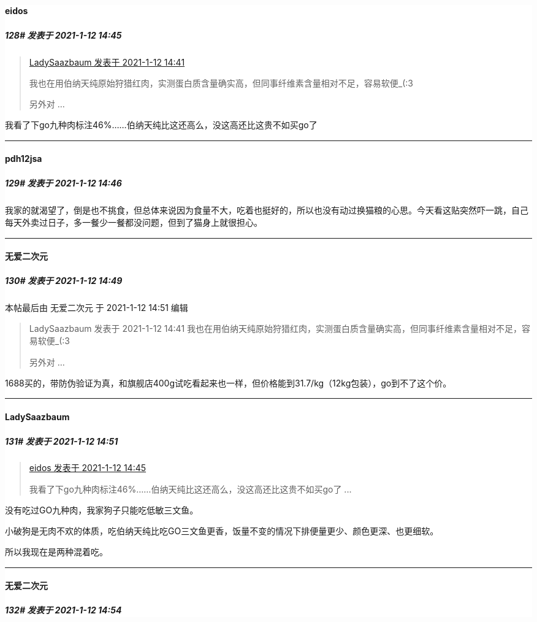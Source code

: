 ####  eidos  
##### 128#       发表于 2021-1-12 14:45


<blockquote><a href="httphttps://bbs.saraba1st.com/2b/forum.php?mod=redirect&amp;goto=findpost&amp;pid=50011309&amp;ptid=1982375" target="_blank">LadySaazbaum 发表于 2021-1-12 14:41</a>

我也在用伯纳天纯原始狩猎红肉，实测蛋白质含量确实高，但同事纤维素含量相对不足，容易软便_(:3

另外对 ...</blockquote>
我看了下go九种肉标注46%……伯纳天纯比这还高么，没这高还比这贵不如买go了


-----

####  pdh12jsa  
##### 129#       发表于 2021-1-12 14:46


我家的就渴望了，倒是也不挑食，但总体来说因为食量不大，吃着也挺好的，所以也没有动过换猫粮的心思。今天看这贴突然吓一跳，自己每天外卖过日子，多一餐少一餐都没问题，但到了猫身上就很担心。


-----

####  无爱二次元  
##### 130#       发表于 2021-1-12 14:49


 本帖最后由 无爱二次元 于 2021-1-12 14:51 编辑 
<blockquote>LadySaazbaum 发表于 2021-1-12 14:41
我也在用伯纳天纯原始狩猎红肉，实测蛋白质含量确实高，但同事纤维素含量相对不足，容易软便_(:3

另外对 ...</blockquote>
1688买的，带防伪验证为真，和旗舰店400g试吃看起来也一样，但价格能到31.7/kg（12kg包装），go到不了这个价。


-----

####  LadySaazbaum  
##### 131#       发表于 2021-1-12 14:51


<blockquote><a href="httphttps://bbs.saraba1st.com/2b/forum.php?mod=redirect&amp;goto=findpost&amp;pid=50011370&amp;ptid=1982375" target="_blank">eidos 发表于 2021-1-12 14:45</a>

我看了下go九种肉标注46%……伯纳天纯比这还高么，没这高还比这贵不如买go了 ...</blockquote>
没有吃过GO九种肉，我家狗子只能吃低敏三文鱼。

小破狗是无肉不欢的体质，吃伯纳天纯比吃GO三文鱼更香，饭量不变的情况下排便量更少、颜色更深、也更细软。


所以我现在是两种混着吃。


-----

####  无爱二次元  
##### 132#       发表于 2021-1-12 14:54
